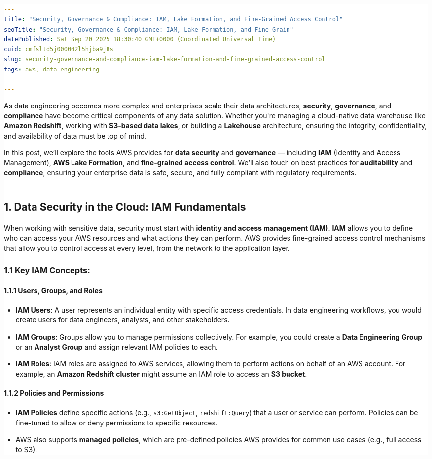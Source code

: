```yaml
---
title: "Security, Governance & Compliance: IAM, Lake Formation, and Fine-Grained Access Control"
seoTitle: "Security, Governance & Compliance: IAM, Lake Formation, and Fine-Grain"
datePublished: Sat Sep 20 2025 18:30:40 GMT+0000 (Coordinated Universal Time)
cuid: cmfsltd5j000002l5hjba9j8s
slug: security-governance-and-compliance-iam-lake-formation-and-fine-grained-access-control
tags: aws, data-engineering

---
```


As data engineering becomes more complex and enterprises scale their data architectures, **security**, **governance**, and **compliance** have become critical components of any data solution. Whether you're managing a cloud-native data warehouse like **Amazon Redshift**, working with **S3-based data lakes**, or building a **Lakehouse** architecture, ensuring the integrity, confidentiality, and availability of data must be top of mind.

In this post, we’ll explore the tools AWS provides for **data security** and **governance** — including **IAM** (Identity and Access Management), **AWS Lake Formation**, and **fine-grained access control**. We’ll also touch on best practices for **auditability** and **compliance**, ensuring your enterprise data is safe, secure, and fully compliant with regulatory requirements.

---

## **1\. Data Security in the Cloud: IAM Fundamentals**

When working with sensitive data, security must start with **identity and access management (IAM)**. **IAM** allows you to define who can access your AWS resources and what actions they can perform. AWS provides fine-grained access control mechanisms that allow you to control access at every level, from the network to the application layer.

### **1.1 Key IAM Concepts:**

#### **1.1.1 Users, Groups, and Roles**

* **IAM Users**: A user represents an individual entity with specific access credentials. In data engineering workflows, you would create users for data engineers, analysts, and other stakeholders.
    
* **IAM Groups**: Groups allow you to manage permissions collectively. For example, you could create a **Data Engineering Group** or an **Analyst Group** and assign relevant IAM policies to each.
    
* **IAM Roles**: IAM roles are assigned to AWS services, allowing them to perform actions on behalf of an AWS account. For example, an **Amazon Redshift cluster** might assume an IAM role to access an **S3 bucket**.
    

#### **1.1.2 Policies and Permissions**

* **IAM Policies** define specific actions (e.g., `s3:GetObject`, `redshift:Query`) that a user or service can perform. Policies can be fine-tuned to allow or deny permissions to specific resources.
    
* AWS also supports **managed policies**, which are pre-defined policies AWS provides for common use cases (e.g., full access to S3).
    